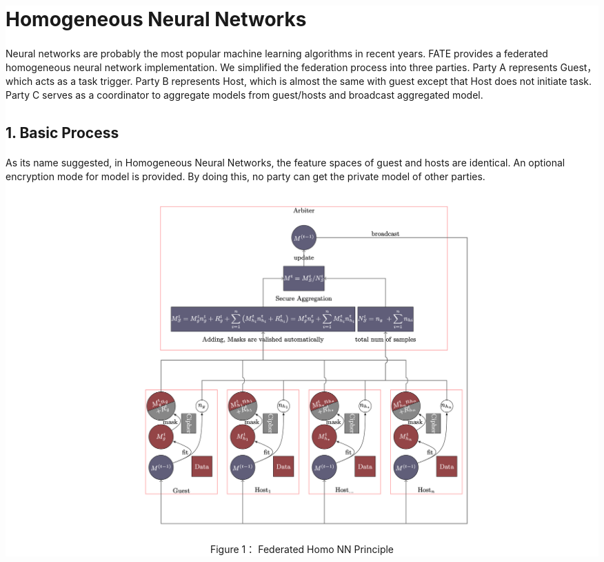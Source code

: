 # Homogeneous Neural Networks 

Neural networks are probably the most popular machine learning algorithms in recent years. FATE provides a federated homogeneous neural network implementation.
We simplified the federation process into three parties. Party A represents Guest，which acts as a task trigger.
Party B represents Host, which is almost the same with guest except that Host does not initiate task.
Party C serves as a coordinator to aggregate models from guest/hosts and broadcast aggregated model.
 
## 1. Basic Process

As its name suggested, in Homogeneous Neural Networks, the feature spaces of guest and hosts are identical.
An optional encryption mode for model is provided. 
By doing this, no party can get the private model of other parties. 

<div style="text-align:center", align=center>
<img src="./images/homo_nn.png" alt="samples" width="500" height="500" /><br/>
Figure 1： Federated Homo NN Principle</div> 
